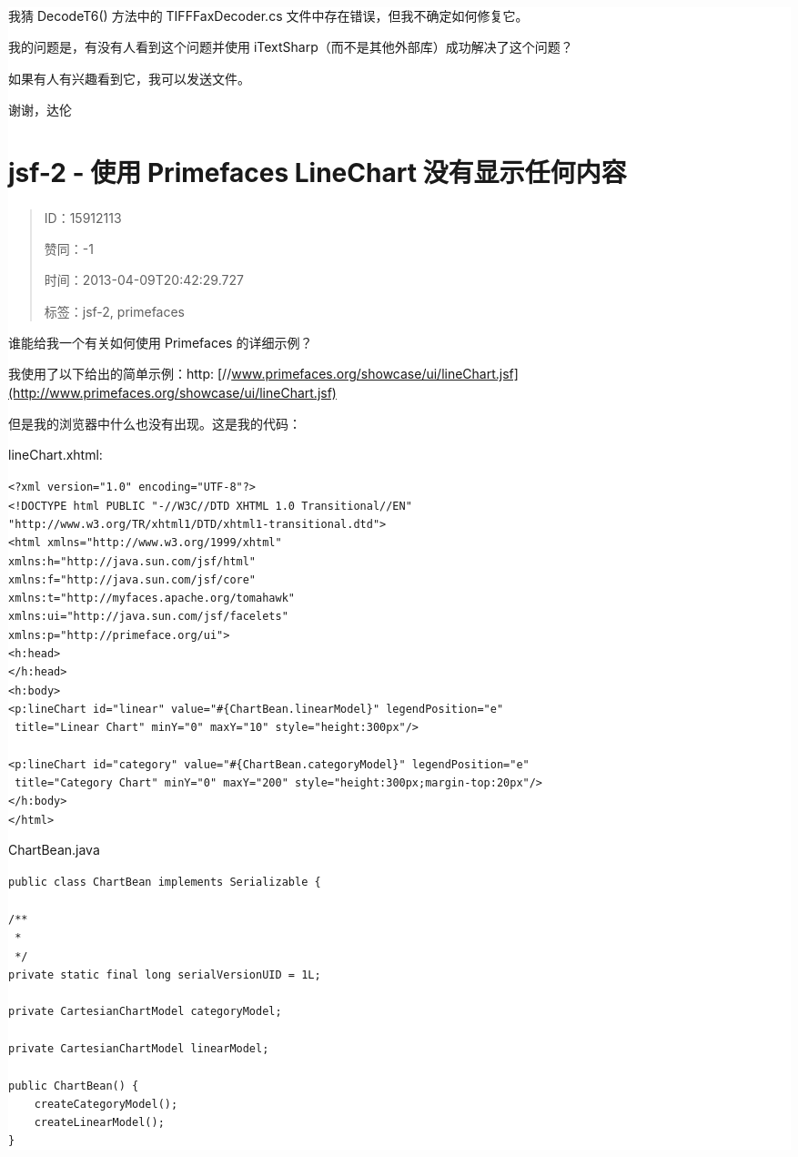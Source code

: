 我猜 DecodeT6() 方法中的 TIFFFaxDecoder.cs 文件中存在错误，但我不确定如何修复它。

我的问题是，有没有人看到这个问题并使用 iTextSharp（而不是其他外部库）成功解决了这个问题？

如果有人有兴趣看到它，我可以发送文件。

谢谢，达伦

# jsf-2 - 使用 Primefaces LineChart 没有显示任何内容

> ID：15912113
> 
> 赞同：-1
> 
> 时间：2013-04-09T20:42:29.727
> 
> 标签：jsf-2, primefaces

谁能给我一个有关如何使用 Primefaces 的详细示例？

我使用了以下给出的简单示例：http: [//www.primefaces.org/showcase/ui/lineChart.jsf](http://www.primefaces.org/showcase/ui/lineChart.jsf)

但是我的浏览器中什么也没有出现。这是我的代码：

lineChart.xhtml:

```
<?xml version="1.0" encoding="UTF-8"?>
<!DOCTYPE html PUBLIC "-//W3C//DTD XHTML 1.0 Transitional//EN"
"http://www.w3.org/TR/xhtml1/DTD/xhtml1-transitional.dtd">
<html xmlns="http://www.w3.org/1999/xhtml"
xmlns:h="http://java.sun.com/jsf/html"
xmlns:f="http://java.sun.com/jsf/core"
xmlns:t="http://myfaces.apache.org/tomahawk"
xmlns:ui="http://java.sun.com/jsf/facelets"
xmlns:p="http://primeface.org/ui">
<h:head>
</h:head>
<h:body>
<p:lineChart id="linear" value="#{ChartBean.linearModel}" legendPosition="e"  
 title="Linear Chart" minY="0" maxY="10" style="height:300px"/>  

<p:lineChart id="category" value="#{ChartBean.categoryModel}" legendPosition="e"  
 title="Category Chart" minY="0" maxY="200" style="height:300px;margin-top:20px"/>  
</h:body>
</html> 
```

ChartBean.java

```
public class ChartBean implements Serializable {  

/**
 * 
 */
private static final long serialVersionUID = 1L;

private CartesianChartModel categoryModel;  

private CartesianChartModel linearModel;  

public ChartBean() {  
    createCategoryModel();  
    createLinearModel();  
}  

```